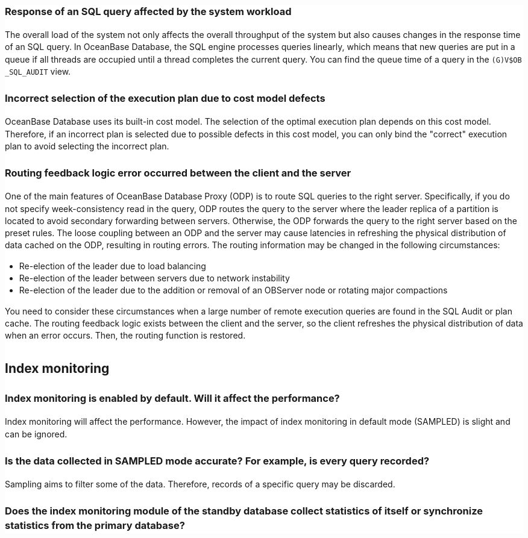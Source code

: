 ### Response of an SQL query affected by the system workload

The overall load of the system not only affects the overall throughput of the system but also causes changes in the response time of an SQL query. In OceanBase Database, the SQL engine processes queries linearly, which means that new queries are put in a queue if all threads are occupied until a thread completes the current query. You can find the queue time of a query in the `(G)V$OB_SQL_AUDIT` view.

### Incorrect selection of the execution plan due to cost model defects

OceanBase Database uses its built-in cost model. The selection of the optimal execution plan depends on this cost model. Therefore, if an incorrect plan is selected due to possible defects in this cost model, you can only bind the "correct" execution plan to avoid selecting the incorrect plan.

### Routing feedback logic error occurred between the client and the server

One of the main features of OceanBase Database Proxy (ODP) is to route SQL queries to the right server. Specifically, if you do not specify week-consistency read in the query, ODP routes the query to the server where the leader replica of a partition is located to avoid secondary forwarding between servers. Otherwise, the ODP forwards the query to the right server based on the preset rules.
The loose coupling between an ODP and the server may cause latencies in refreshing the physical distribution of data cached on the ODP, resulting in routing errors. The routing information may be changed in the following circumstances:

- Re-election of the leader due to load balancing
- Re-election of the leader between servers due to network instability
- Re-election of the leader due to the addition or removal of an OBServer node or rotating major compactions

You need to consider these circumstances when a large number of remote execution queries are found in the SQL Audit or plan cache. The routing feedback logic exists between the client and the server, so the client refreshes the physical distribution of data when an error occurs. Then, the routing function is restored.

## Index monitoring

### Index monitoring is enabled by default. Will it affect the performance?

Index monitoring will affect the performance. However, the impact of index monitoring in default mode (SAMPLED) is slight and can be ignored.

### Is the data collected in SAMPLED mode accurate? For example, is every query recorded?

Sampling aims to filter some of the data. Therefore, records of a specific query may be discarded.

### Does the index monitoring module of the standby database collect statistics of itself or synchronize statistics from the primary database?
